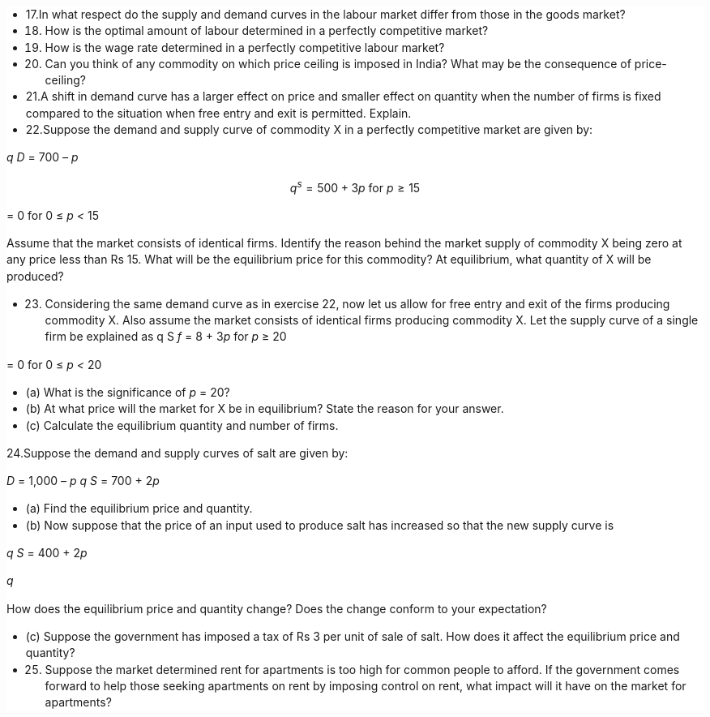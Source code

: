 - 17.In what respect do the supply and demand curves in the labour market differ from those in the goods market?
- 18. How is the optimal amount of labour determined in a perfectly competitive market?
- 19. How is the wage rate determined in a perfectly competitive labour market?
- 20. Can you think of any commodity on which price ceiling is imposed in India? What may be the consequence of price-ceiling?
- 21.A shift in demand curve has a larger effect on price and smaller effect on quantity when the number of firms is fixed compared to the situation when free entry and exit is permitted. Explain.
- 22.Suppose the demand and supply curve of commodity X in a perfectly competitive market are given by:

*q D* = 700 *– p*

$$q^{s}=500+3p{\mathrm{~for~}}p\geq15$$

= 0 for 0 ≤ *p <* 15

Assume that the market consists of identical firms. Identify the reason behind the market supply of commodity X being zero at any price less than Rs 15. What will be the equilibrium price for this commodity? At equilibrium, what quantity of X will be produced?

- 23. Considering the same demand curve as in exercise 22, now let us allow for free entry and exit of the firms producing commodity X. Also assume the market consists of identical firms producing commodity X. Let the supply curve of a single firm be explained as
q S *f* = 8 + 3*p* for *p* ≥ 20

= 0 for 0 ≤ *p <* 20

- (a) What is the significance of *p* = 20?
- (b) At what price will the market for X be in equilibrium? State the reason for your answer.
- (c) Calculate the equilibrium quantity and number of firms.

24.Suppose the demand and supply curves of salt are given by:

*D* = 1,000 *– p q S* = 700 + 2*p*

- (a) Find the equilibrium price and quantity.
- (b) Now suppose that the price of an input used to produce salt has increased so that the new supply curve is

*q S* = 400 + 2*p*

*q*

How does the equilibrium price and quantity change? Does the change conform to your expectation?

- (c) Suppose the government has imposed a tax of Rs 3 per unit of sale of salt. How does it affect the equilibrium price and quantity?
- 25. Suppose the market determined rent for apartments is too high for common people to afford. If the government comes forward to help those seeking apartments on rent by imposing control on rent, what impact will it have on the market for apartments?
